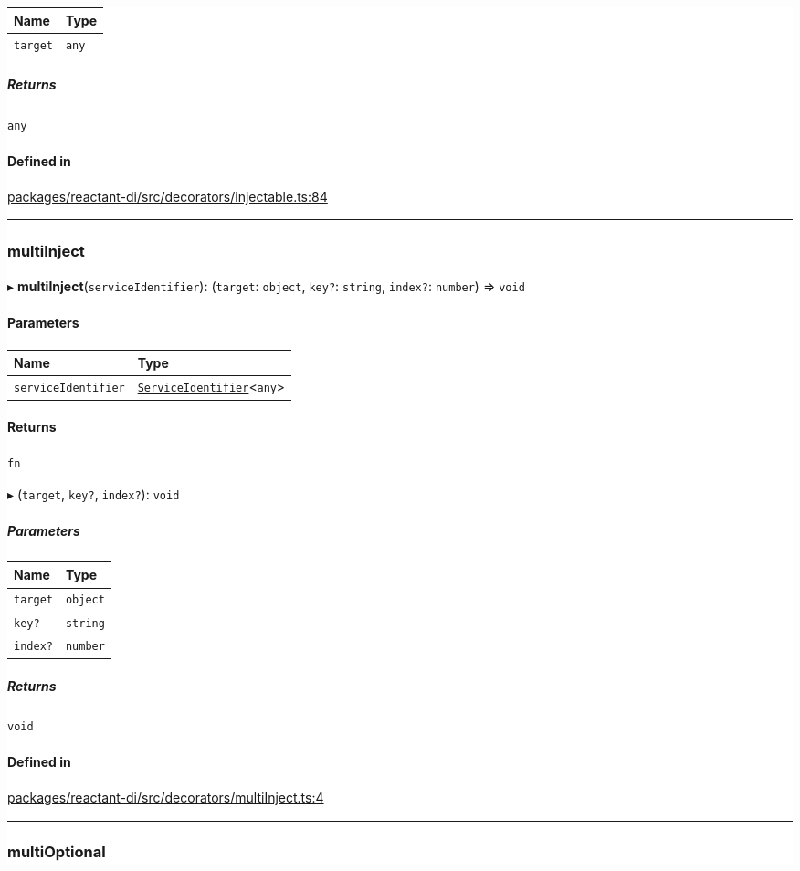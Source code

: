 | Name | Type |
| :------ | :------ |
| `target` | `any` |

##### Returns

`any`

#### Defined in

[packages/reactant-di/src/decorators/injectable.ts:84](https://github.com/unadlib/reactant/blob/46d47605/packages/reactant-di/src/decorators/injectable.ts#L84)

___

### multiInject

▸ **multiInject**(`serviceIdentifier`): (`target`: `object`, `key?`: `string`, `index?`: `number`) => `void`

#### Parameters

| Name | Type |
| :------ | :------ |
| `serviceIdentifier` | [`ServiceIdentifier`](reactant_di.md#serviceidentifier)<`any`\> |

#### Returns

`fn`

▸ (`target`, `key?`, `index?`): `void`

##### Parameters

| Name | Type |
| :------ | :------ |
| `target` | `object` |
| `key?` | `string` |
| `index?` | `number` |

##### Returns

`void`

#### Defined in

[packages/reactant-di/src/decorators/multiInject.ts:4](https://github.com/unadlib/reactant/blob/46d47605/packages/reactant-di/src/decorators/multiInject.ts#L4)

___

### multiOptional
